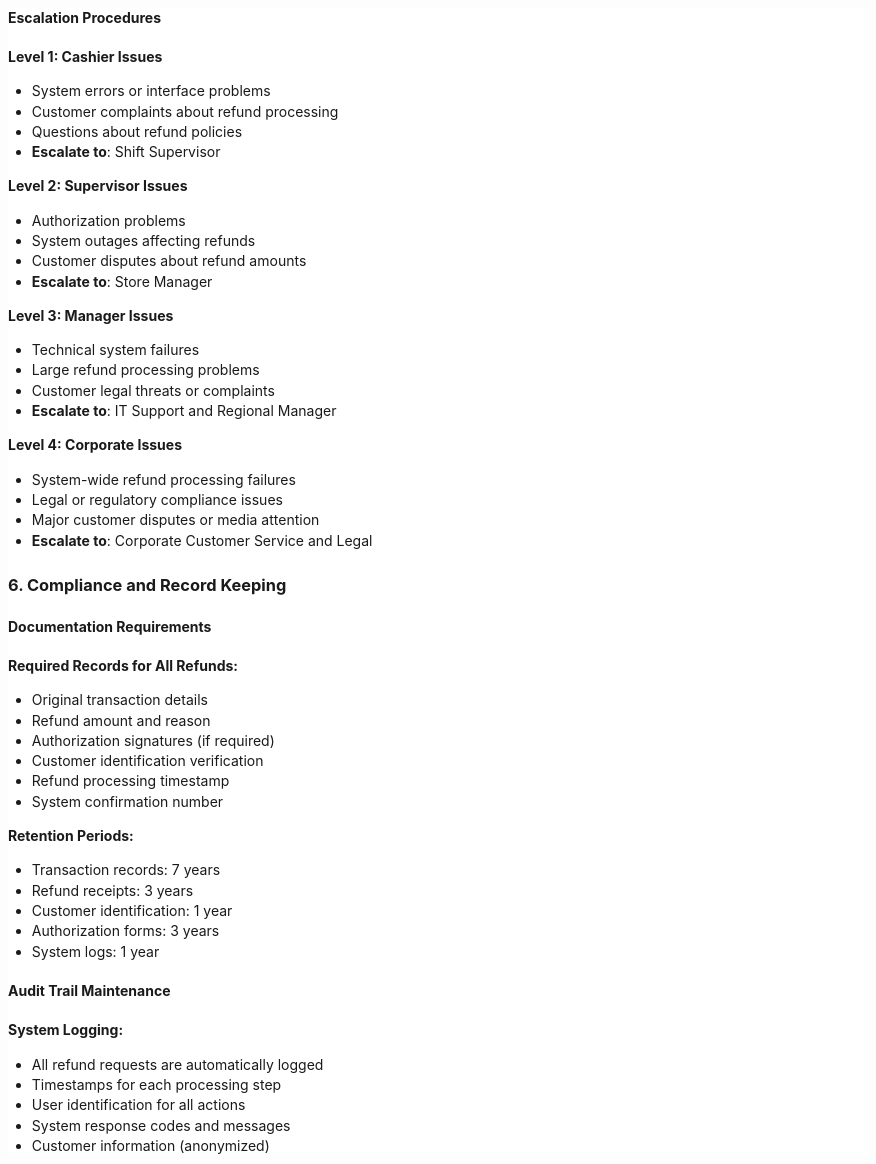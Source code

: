 #### Escalation Procedures

**Level 1: Cashier Issues**
- System errors or interface problems
- Customer complaints about refund processing
- Questions about refund policies
- **Escalate to**: Shift Supervisor

**Level 2: Supervisor Issues**
- Authorization problems
- System outages affecting refunds
- Customer disputes about refund amounts
- **Escalate to**: Store Manager

**Level 3: Manager Issues**
- Technical system failures
- Large refund processing problems
- Customer legal threats or complaints
- **Escalate to**: IT Support and Regional Manager

**Level 4: Corporate Issues**
- System-wide refund processing failures
- Legal or regulatory compliance issues
- Major customer disputes or media attention
- **Escalate to**: Corporate Customer Service and Legal

### 6. Compliance and Record Keeping

#### Documentation Requirements

**Required Records for All Refunds:**
- Original transaction details
- Refund amount and reason
- Authorization signatures (if required)
- Customer identification verification
- Refund processing timestamp
- System confirmation number

**Retention Periods:**
- Transaction records: 7 years
- Refund receipts: 3 years
- Customer identification: 1 year
- Authorization forms: 3 years
- System logs: 1 year

#### Audit Trail Maintenance

**System Logging:**
- All refund requests are automatically logged
- Timestamps for each processing step
- User identification for all actions
- System response codes and messages
- Customer information (anonymized)
